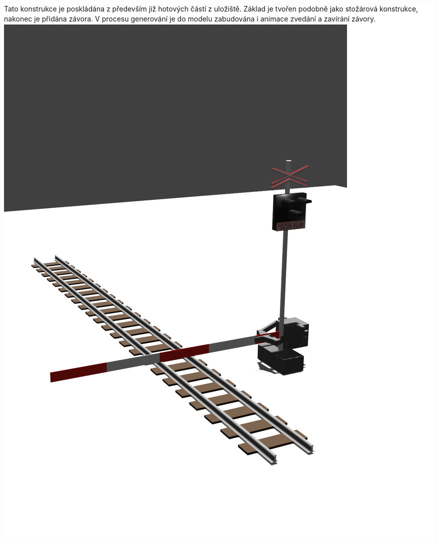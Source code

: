 Tato konstrukce je poskládána z především již hotových částí z uložiště. Základ je tvořen podobně jako stožárová konstrukce, nakonec je přidána závora. V procesu generování je do modelu zabudována i animace zvedání a zavírání závory.
![Prejezd1](imgs/prejezd1.png)